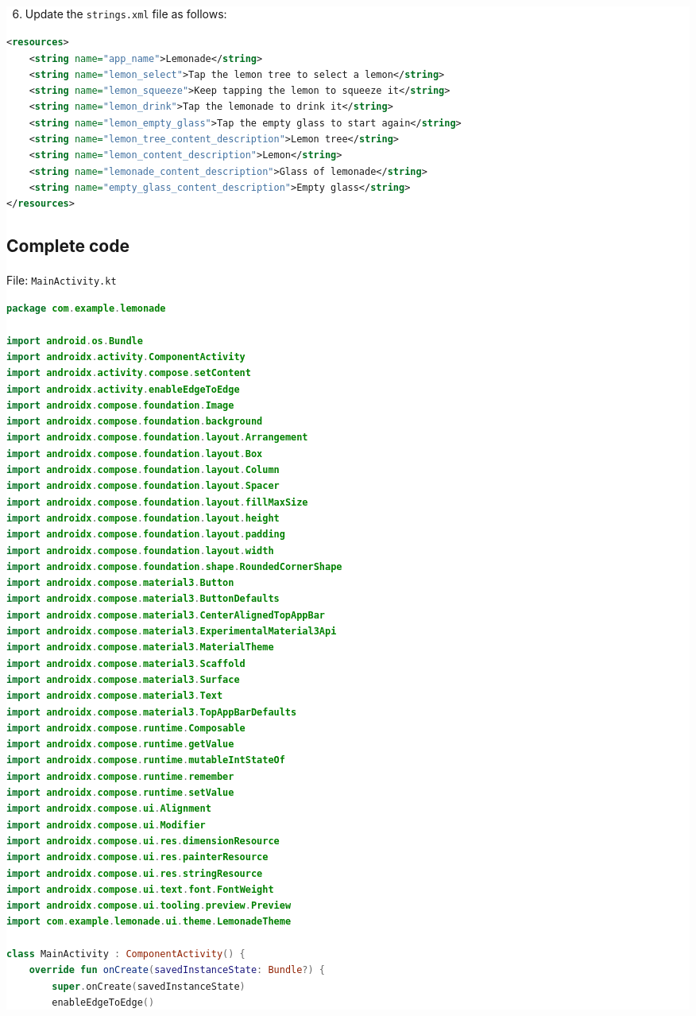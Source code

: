 6. Update the `strings.xml` file as follows:

```xml
<resources>
    <string name="app_name">Lemonade</string>
    <string name="lemon_select">Tap the lemon tree to select a lemon</string>
    <string name="lemon_squeeze">Keep tapping the lemon to squeeze it</string>
    <string name="lemon_drink">Tap the lemonade to drink it</string>
    <string name="lemon_empty_glass">Tap the empty glass to start again</string>
    <string name="lemon_tree_content_description">Lemon tree</string>
    <string name="lemon_content_description">Lemon</string>
    <string name="lemonade_content_description">Glass of lemonade</string>
    <string name="empty_glass_content_description">Empty glass</string>
</resources>
```

## Complete code

File: `MainActivity.kt`

```kt
package com.example.lemonade

import android.os.Bundle
import androidx.activity.ComponentActivity
import androidx.activity.compose.setContent
import androidx.activity.enableEdgeToEdge
import androidx.compose.foundation.Image
import androidx.compose.foundation.background
import androidx.compose.foundation.layout.Arrangement
import androidx.compose.foundation.layout.Box
import androidx.compose.foundation.layout.Column
import androidx.compose.foundation.layout.Spacer
import androidx.compose.foundation.layout.fillMaxSize
import androidx.compose.foundation.layout.height
import androidx.compose.foundation.layout.padding
import androidx.compose.foundation.layout.width
import androidx.compose.foundation.shape.RoundedCornerShape
import androidx.compose.material3.Button
import androidx.compose.material3.ButtonDefaults
import androidx.compose.material3.CenterAlignedTopAppBar
import androidx.compose.material3.ExperimentalMaterial3Api
import androidx.compose.material3.MaterialTheme
import androidx.compose.material3.Scaffold
import androidx.compose.material3.Surface
import androidx.compose.material3.Text
import androidx.compose.material3.TopAppBarDefaults
import androidx.compose.runtime.Composable
import androidx.compose.runtime.getValue
import androidx.compose.runtime.mutableIntStateOf
import androidx.compose.runtime.remember
import androidx.compose.runtime.setValue
import androidx.compose.ui.Alignment
import androidx.compose.ui.Modifier
import androidx.compose.ui.res.dimensionResource
import androidx.compose.ui.res.painterResource
import androidx.compose.ui.res.stringResource
import androidx.compose.ui.text.font.FontWeight
import androidx.compose.ui.tooling.preview.Preview
import com.example.lemonade.ui.theme.LemonadeTheme

class MainActivity : ComponentActivity() {
    override fun onCreate(savedInstanceState: Bundle?) {
        super.onCreate(savedInstanceState)
        enableEdgeToEdge()
```